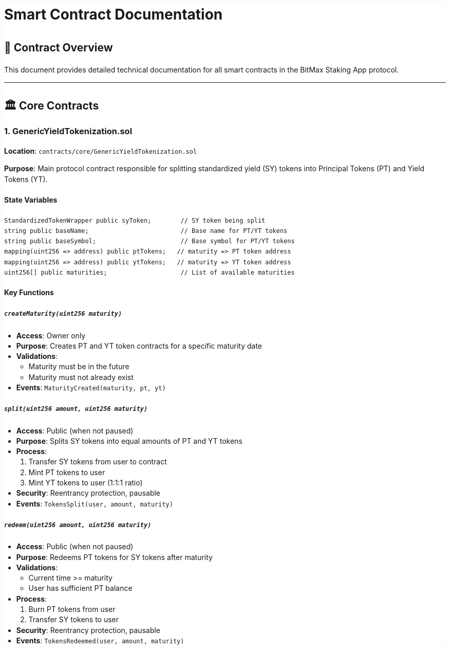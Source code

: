 # Smart Contract Documentation

## 📝 Contract Overview

This document provides detailed technical documentation for all smart contracts in the BitMax Staking App protocol.

---

## 🏛️ Core Contracts

### 1. GenericYieldTokenization.sol

**Location**: `contracts/core/GenericYieldTokenization.sol`

**Purpose**: Main protocol contract responsible for splitting standardized yield (SY) tokens into Principal Tokens (PT) and Yield Tokens (YT).

#### State Variables

```solidity
StandardizedTokenWrapper public syToken;        // SY token being split
string public baseName;                         // Base name for PT/YT tokens
string public baseSymbol;                       // Base symbol for PT/YT tokens
mapping(uint256 => address) public ptTokens;   // maturity => PT token address
mapping(uint256 => address) public ytTokens;   // maturity => YT token address
uint256[] public maturities;                    // List of available maturities
```

#### Key Functions

##### `createMaturity(uint256 maturity)`
- **Access**: Owner only
- **Purpose**: Creates PT and YT token contracts for a specific maturity date
- **Validations**: 
  - Maturity must be in the future
  - Maturity must not already exist
- **Events**: `MaturityCreated(maturity, pt, yt)`

##### `split(uint256 amount, uint256 maturity)`
- **Access**: Public (when not paused)
- **Purpose**: Splits SY tokens into equal amounts of PT and YT tokens
- **Process**:
  1. Transfer SY tokens from user to contract
  2. Mint PT tokens to user
  3. Mint YT tokens to user (1:1:1 ratio)
- **Security**: Reentrancy protection, pausable
- **Events**: `TokensSplit(user, amount, maturity)`

##### `redeem(uint256 amount, uint256 maturity)`
- **Access**: Public (when not paused)
- **Purpose**: Redeems PT tokens for SY tokens after maturity
- **Validations**:
  - Current time >= maturity
  - User has sufficient PT balance
- **Process**:
  1. Burn PT tokens from user
  2. Transfer SY tokens to user
- **Security**: Reentrancy protection, pausable
- **Events**: `TokensRedeemed(user, amount, maturity)`
